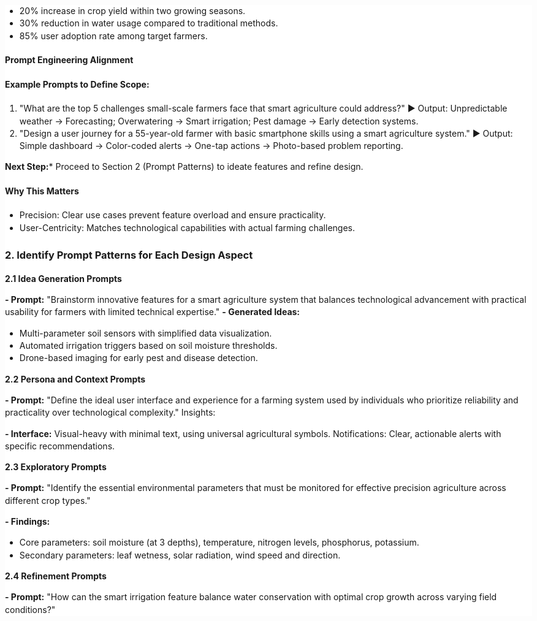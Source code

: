 - 20% increase in crop yield within two growing seasons.
- 30% reduction in water usage compared to traditional methods.
- 85% user adoption rate among target farmers.

#### Prompt Engineering Alignment
#### Example Prompts to Define Scope:

1. "What are the top 5 challenges small-scale farmers face that smart agriculture could address?"
▶ Output: Unpredictable weather → Forecasting; Overwatering → Smart irrigation; Pest damage → Early detection systems.
2. "Design a user journey for a 55-year-old farmer with basic smartphone skills using a smart agriculture system."
▶ Output: Simple dashboard → Color-coded alerts → One-tap actions → Photo-based problem reporting.

**Next Step:*** Proceed to Section 2 (Prompt Patterns) to ideate features and refine design.
#### Why This Matters

- Precision: Clear use cases prevent feature overload and ensure practicality.
- User-Centricity: Matches technological capabilities with actual farming challenges.

### 2. Identify Prompt Patterns for Each Design Aspect
**2.1 Idea Generation Prompts**

**- Prompt:** "Brainstorm innovative features for a smart agriculture system that balances technological advancement with practical usability for farmers with limited technical expertise."
**- Generated Ideas:**

- Multi-parameter soil sensors with simplified data visualization.
- Automated irrigation triggers based on soil moisture thresholds.
- Drone-based imaging for early pest and disease detection.



**2.2 Persona and Context Prompts**

**- Prompt:** "Define the ideal user interface and experience for a farming system used by individuals who prioritize reliability and practicality over technological complexity."
Insights:

**- Interface:** Visual-heavy with minimal text, using universal agricultural symbols.
Notifications: Clear, actionable alerts with specific recommendations.



**2.3 Exploratory Prompts**

**- Prompt:** "Identify the essential environmental parameters that must be monitored for effective precision agriculture across different crop types."

**- Findings:**
- Core parameters: soil moisture (at 3 depths), temperature, nitrogen levels, phosphorus, potassium.
- Secondary parameters: leaf wetness, solar radiation, wind speed and direction.



**2.4 Refinement Prompts**

**- Prompt:** "How can the smart irrigation feature balance water conservation with optimal crop growth across varying field conditions?"
